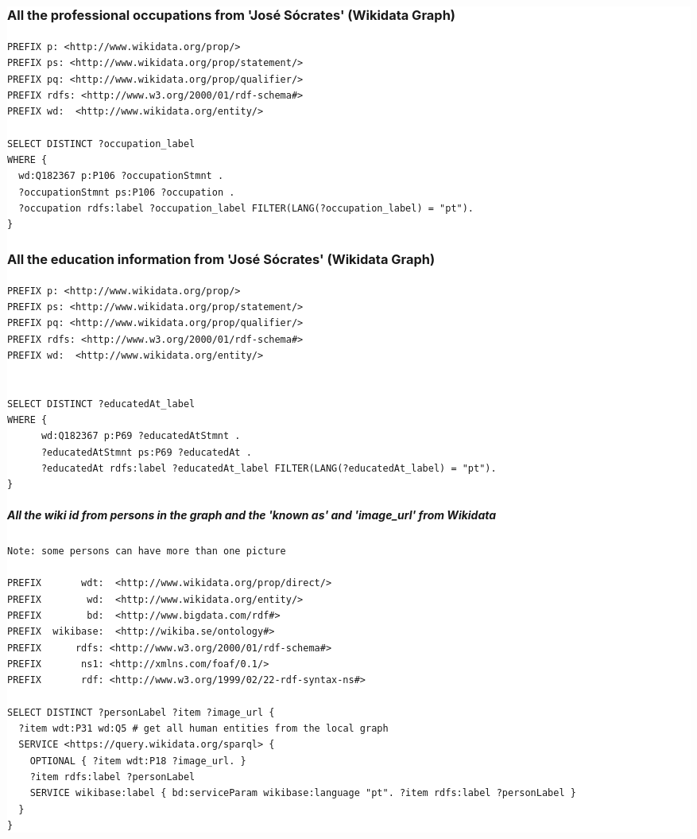 ### All the professional occupations from 'José Sócrates' (Wikidata Graph)

    PREFIX p: <http://www.wikidata.org/prop/>
    PREFIX ps: <http://www.wikidata.org/prop/statement/>
    PREFIX pq: <http://www.wikidata.org/prop/qualifier/>
    PREFIX rdfs: <http://www.w3.org/2000/01/rdf-schema#>
    PREFIX wd:  <http://www.wikidata.org/entity/>
        
    SELECT DISTINCT ?occupation_label
    WHERE {
      wd:Q182367 p:P106 ?occupationStmnt .
      ?occupationStmnt ps:P106 ?occupation .
      ?occupation rdfs:label ?occupation_label FILTER(LANG(?occupation_label) = "pt").
    }



### All the education information from 'José Sócrates' (Wikidata Graph)

    PREFIX p: <http://www.wikidata.org/prop/>
    PREFIX ps: <http://www.wikidata.org/prop/statement/>
    PREFIX pq: <http://www.wikidata.org/prop/qualifier/>
    PREFIX rdfs: <http://www.w3.org/2000/01/rdf-schema#>
    PREFIX wd:  <http://www.wikidata.org/entity/>


    SELECT DISTINCT ?educatedAt_label
    WHERE {
          wd:Q182367 p:P69 ?educatedAtStmnt .
          ?educatedAtStmnt ps:P69 ?educatedAt .
          ?educatedAt rdfs:label ?educatedAt_label FILTER(LANG(?educatedAt_label) = "pt").
    }




##### All the wiki id from persons in the graph and the 'known as' and 'image_url' from Wikidata

    Note: some persons can have more than one picture 

    PREFIX       wdt:  <http://www.wikidata.org/prop/direct/>
    PREFIX        wd:  <http://www.wikidata.org/entity/>
    PREFIX        bd:  <http://www.bigdata.com/rdf#>
    PREFIX  wikibase:  <http://wikiba.se/ontology#>
    PREFIX      rdfs: <http://www.w3.org/2000/01/rdf-schema#>
    PREFIX 		 ns1: <http://xmlns.com/foaf/0.1/>
    PREFIX       rdf: <http://www.w3.org/1999/02/22-rdf-syntax-ns#>
    
    SELECT DISTINCT ?personLabel ?item ?image_url {
      ?item wdt:P31 wd:Q5 # get all human entities from the local graph
      SERVICE <https://query.wikidata.org/sparql> {
        OPTIONAL { ?item wdt:P18 ?image_url. }
        ?item rdfs:label ?personLabel
        SERVICE wikibase:label { bd:serviceParam wikibase:language "pt". ?item rdfs:label ?personLabel }
      }
    }

